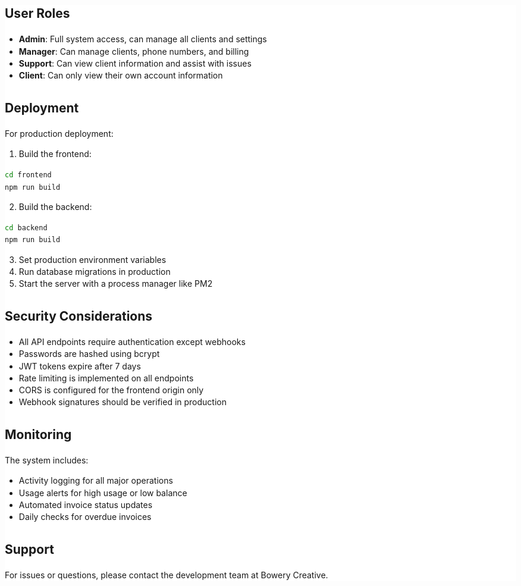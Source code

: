 ## User Roles

- **Admin**: Full system access, can manage all clients and settings
- **Manager**: Can manage clients, phone numbers, and billing
- **Support**: Can view client information and assist with issues
- **Client**: Can only view their own account information

## Deployment

For production deployment:

1. Build the frontend:
```bash
cd frontend
npm run build
```

2. Build the backend:
```bash
cd backend
npm run build
```

3. Set production environment variables
4. Run database migrations in production
5. Start the server with a process manager like PM2

## Security Considerations

- All API endpoints require authentication except webhooks
- Passwords are hashed using bcrypt
- JWT tokens expire after 7 days
- Rate limiting is implemented on all endpoints
- CORS is configured for the frontend origin only
- Webhook signatures should be verified in production

## Monitoring

The system includes:
- Activity logging for all major operations
- Usage alerts for high usage or low balance
- Automated invoice status updates
- Daily checks for overdue invoices

## Support

For issues or questions, please contact the development team at Bowery Creative.